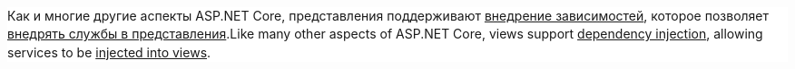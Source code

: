 <span data-ttu-id="454c1-288">Как и многие другие аспекты ASP.NET Core, представления поддерживают [внедрение зависимостей](xref:fundamentals/dependency-injection), которое позволяет [внедрять службы в представления](xref:mvc/views/dependency-injection).</span><span class="sxs-lookup"><span data-stu-id="454c1-288">Like many other aspects of ASP.NET Core, views support [dependency injection](xref:fundamentals/dependency-injection), allowing services to be [injected into views](xref:mvc/views/dependency-injection).</span></span>
